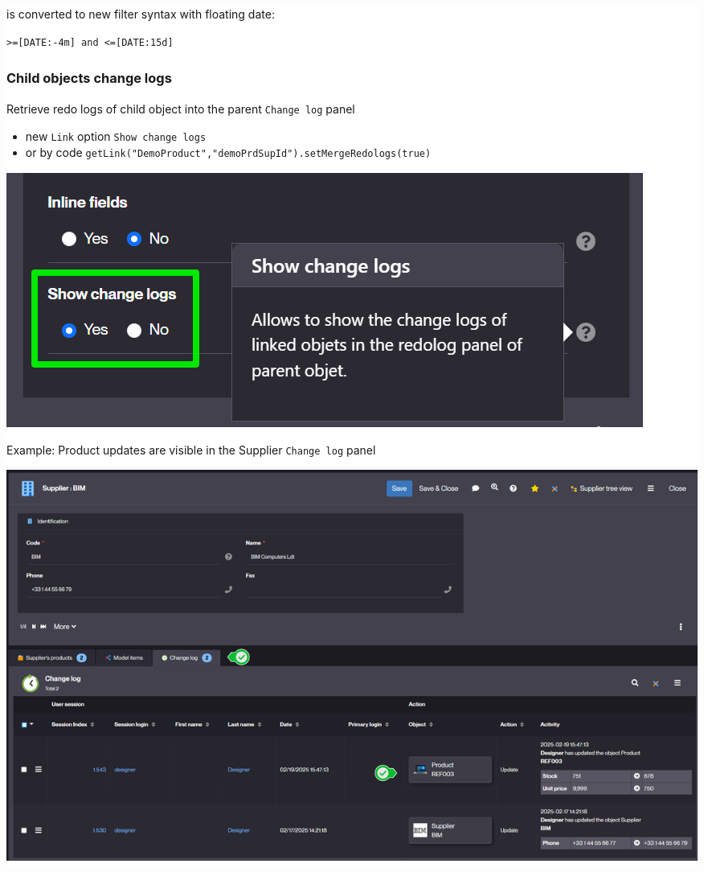 
is converted to new filter syntax with floating date:

`>=[DATE:-4m] and <=[DATE:15d]`

### Child objects change logs

Retrieve redo logs of child object into the parent `Change log` panel
- new `Link` option `Show change logs`
- or by code `getLink("DemoProduct","demoPrdSupId").setMergeRedologs(true)`

![](img/v6-3/lrlog.png)

Example: Product updates are visible in the Supplier `Change log` panel

![](img/v6-3/lrl.png)
